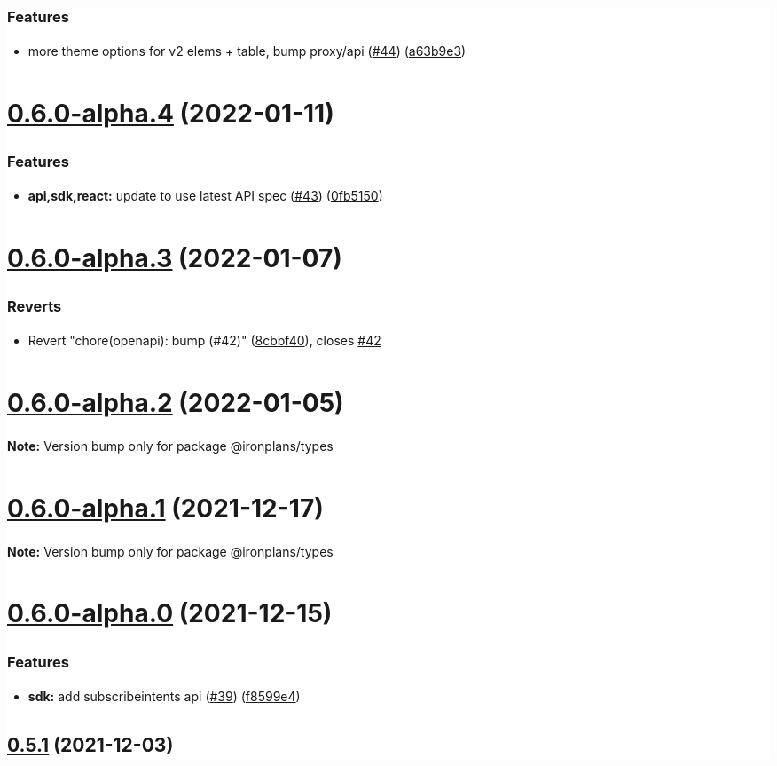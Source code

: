 ### Features

- more theme options for v2 elems + table, bump proxy/api ([#44](https://github.com/ironplans/js/issues/44)) ([a63b9e3](https://github.com/ironplans/js/commit/a63b9e3e999b6240998008993b08e5704721bcd0))

# [0.6.0-alpha.4](https://github.com/ironplans/js/compare/@ironplans/types@0.6.0-alpha.3...@ironplans/types@0.6.0-alpha.4) (2022-01-11)

### Features

- **api,sdk,react:** update to use latest API spec ([#43](https://github.com/ironplans/js/issues/43)) ([0fb5150](https://github.com/ironplans/js/commit/0fb51508c0d0f12b2beaeb3006afea20f867ca35))

# [0.6.0-alpha.3](https://github.com/ironplans/js/compare/@ironplans/types@0.6.0-alpha.2...@ironplans/types@0.6.0-alpha.3) (2022-01-07)

### Reverts

- Revert "chore(openapi): bump (#42)" ([8cbbf40](https://github.com/ironplans/js/commit/8cbbf40fe266c6bf22720e663d55d3cd3833fe68)), closes [#42](https://github.com/ironplans/js/issues/42)

# [0.6.0-alpha.2](https://github.com/ironplans/js/compare/@ironplans/types@0.6.0-alpha.1...@ironplans/types@0.6.0-alpha.2) (2022-01-05)

**Note:** Version bump only for package @ironplans/types

# [0.6.0-alpha.1](https://github.com/ironplans/js/compare/@ironplans/types@0.6.0-alpha.0...@ironplans/types@0.6.0-alpha.1) (2021-12-17)

**Note:** Version bump only for package @ironplans/types

# [0.6.0-alpha.0](https://github.com/ironplans/js/compare/@ironplans/types@0.5.1...@ironplans/types@0.6.0-alpha.0) (2021-12-15)

### Features

- **sdk:** add subscribeintents api ([#39](https://github.com/ironplans/js/issues/39)) ([f8599e4](https://github.com/ironplans/js/commit/f8599e4d65762c72c5b1f6de5ef94d90830f41fa))

## [0.5.1](https://github.com/ironplans/js/compare/@ironplans/types@0.5.1-alpha.3...@ironplans/types@0.5.1) (2021-12-03)

